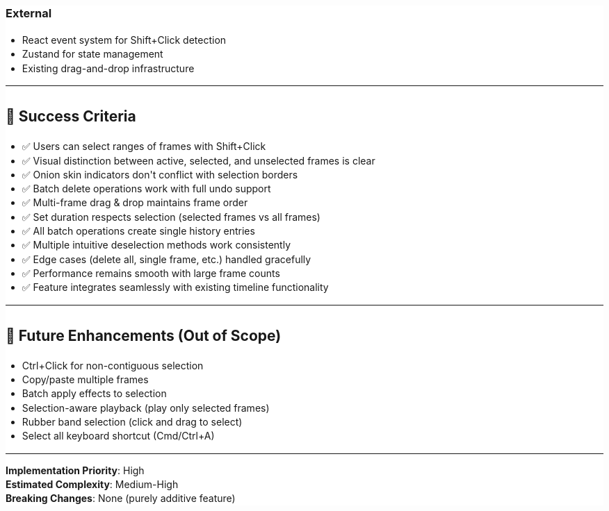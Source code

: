 ### External
- React event system for Shift+Click detection
- Zustand for state management
- Existing drag-and-drop infrastructure

---

## 🎯 Success Criteria

- ✅ Users can select ranges of frames with Shift+Click
- ✅ Visual distinction between active, selected, and unselected frames is clear
- ✅ Onion skin indicators don't conflict with selection borders
- ✅ Batch delete operations work with full undo support
- ✅ Multi-frame drag & drop maintains frame order
- ✅ Set duration respects selection (selected frames vs all frames)
- ✅ All batch operations create single history entries
- ✅ Multiple intuitive deselection methods work consistently
- ✅ Edge cases (delete all, single frame, etc.) handled gracefully
- ✅ Performance remains smooth with large frame counts
- ✅ Feature integrates seamlessly with existing timeline functionality

---

## 🔮 Future Enhancements (Out of Scope)

- Ctrl+Click for non-contiguous selection
- Copy/paste multiple frames
- Batch apply effects to selection
- Selection-aware playback (play only selected frames)
- Rubber band selection (click and drag to select)
- Select all keyboard shortcut (Cmd/Ctrl+A)

---

**Implementation Priority**: High  
**Estimated Complexity**: Medium-High  
**Breaking Changes**: None (purely additive feature)
